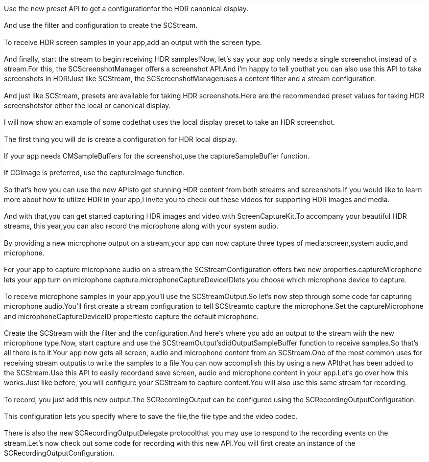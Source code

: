 Use the new preset API to get a configurationfor the HDR canonical display.

And use the filter and configuration to create the SCStream.

To receive HDR screen samples in your app,add an output with the screen type.

And finally, start the stream to begin receiving HDR samples!Now, let’s say your app only needs a single screenshot instead of a stream.For this, the SCScreenshotManager offers a screenshot API.And I’m happy to tell youthat you can also use this API to take screenshots in HDR!Just like SCStream, the SCScreenshotManageruses a content filter and a stream configuration.

And just like SCStream, presets are available for taking HDR screenshots.Here are the recommended preset values for taking HDR screenshotsfor either the local or canonical display.

I will now show an example of some codethat uses the local display preset to take an HDR screenshot.

The first thing you will do is create a configuration for HDR local display.

If your app needs CMSampleBuffers for the screenshot,use the captureSampleBuffer function.

If CGImage is preferred, use the captureImage function.

So that’s how you can use the new APIsto get stunning HDR content from both streams and screenshots.If you would like to learn more about how to utilize HDR in your app,I invite you to check out these videos for supporting HDR images and media.

And with that,you can get started capturing HDR images and video with ScreenCaptureKit.To accompany your beautiful HDR streams, this year,you can also record the microphone along with your system audio.

By providing a new microphone output on a stream,your app can now capture three types of media:screen,system audio,and microphone.

For your app to capture microphone audio on a stream,the SCStreamConfiguration offers two new properties.captureMicrophone lets your app turn on microphone capture.microphoneCaptureDeviceIDlets you choose which microphone device to capture.

To receive microphone samples in your app,you’ll use the SCStreamOutput.So let’s now step through some code for capturing microphone audio.You’ll first create a stream configuration to tell SCStreamto capture the microphone.Set the captureMicrophone and microphoneCaptureDeviceID propertiesto capture the default microphone.

Create the SCStream with the filter and the configuration.And here’s where you add an output to the stream with the new microphone type.Now, start capture and use the SCStreamOutput’sdidOutputSampleBuffer function to receive samples.So that’s all there is to it.Your app now gets all screen, audio and microphone content from an SCStream.One of the most common uses for receiving stream outputis to write the samples to a file.You can now accomplish this by using a new APIthat has been added to the SCStream.Use this API to easily recordand save screen, audio and microphone content in your app.Let’s go over how this works.Just like before, you will configure your SCStream to capture content.You will also use this same stream for recording.

To record, you just add this new output.The SCRecordingOutput can be configured using the SCRecordingOutputConfiguration.

This configuration lets you specify where to save the file,the file type and the video codec.

There is also the new SCRecordingOutputDelegate protocolthat you may use to respond to the recording events on the stream.Let’s now check out some code for recording with this new API.You will first create an instance of the SCRecordingOutputConfiguration.
